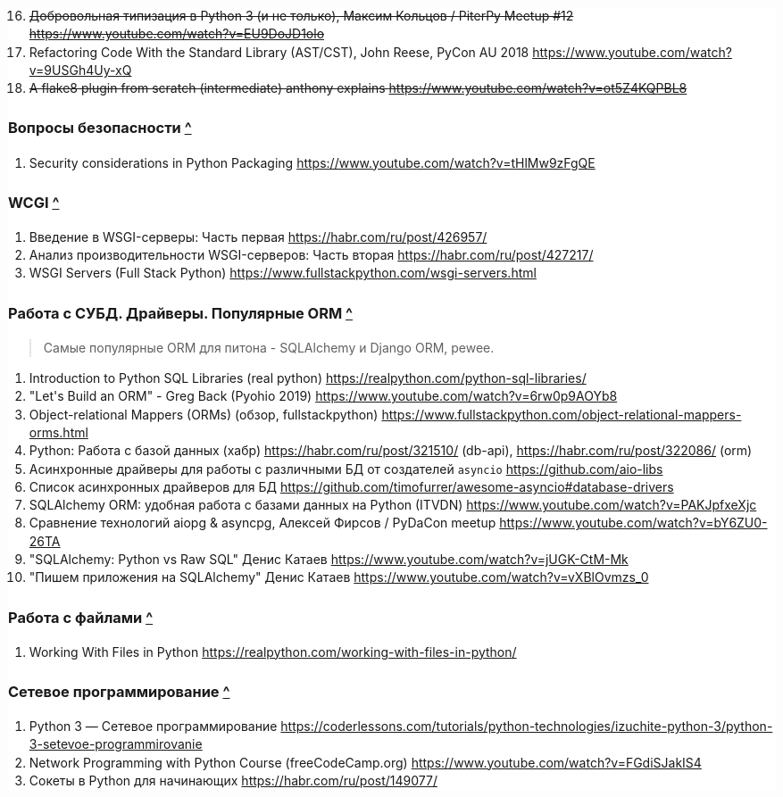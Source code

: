 16. ~~Добровольная типизация в Python 3 (и не только), Максим Кольцов / PiterPy Meetup #12 https://www.youtube.com/watch?v=EU9DoJD1olo~~
17. Refactoring Code With the Standard Library (AST/CST), John Reese, PyCon AU 2018 https://www.youtube.com/watch?v=9USGh4Uy-xQ
18. ~~A flake8 plugin from scratch (intermediate) anthony explains https://www.youtube.com/watch?v=ot5Z4KQPBL8~~

<a name="security"></a>
### Вопросы безопасности [^](#index "к оглавлению")
1. Security considerations in Python Packaging https://www.youtube.com/watch?v=tHlMw9zFgQE

<a name="wcgi"></a>
### WCGI [^](#index "к оглавлению")
1. Введение в WSGI-серверы: Часть первая https://habr.com/ru/post/426957/
2. Анализ производительности WSGI-серверов: Часть вторая https://habr.com/ru/post/427217/
3. WSGI Servers (Full Stack Python) https://www.fullstackpython.com/wsgi-servers.html

<a name="databases"></a>
### Работа с СУБД. Драйверы. Популярные ORM [^](#index "к оглавлению")
> Самые популярные ORM для питона - SQLAlchemy и Django ORM, pewee. 
1. Introduction to Python SQL Libraries (real python) https://realpython.com/python-sql-libraries/
2. "Let's Build an ORM" - Greg Back (Pyohio 2019) https://www.youtube.com/watch?v=6rw0p9AOYb8
3. Object-relational Mappers (ORMs) (обзор, fullstackpython) https://www.fullstackpython.com/object-relational-mappers-orms.html
4. Python: Работа с базой данных (хабр) https://habr.com/ru/post/321510/ (db-api), https://habr.com/ru/post/322086/ (orm)
5. Асинхронные драйверы для работы с различными БД от создателей `asyncio` https://github.com/aio-libs
6. Список асинхронных драйверов для БД https://github.com/timofurrer/awesome-asyncio#database-drivers
7. SQLAlchemy ORM: удобная работа с базами данных на Python (ITVDN) https://www.youtube.com/watch?v=PAKJpfxeXjc
8. Сравнение технологий aiopg & asyncpg, Алексей Фирсов / PyDaCon meetup https://www.youtube.com/watch?v=bY6ZU0-26TA
9. "SQLAlchemy: Python vs Raw SQL" Денис Катаев https://www.youtube.com/watch?v=jUGK-CtM-Mk
10. "Пишем приложения на SQLAlchemy" Денис Катаев https://www.youtube.com/watch?v=vXBlOvmzs_0

<a name="files"></a>
### Работа с файлами [^](#index "к оглавлению")
1. Working With Files in Python https://realpython.com/working-with-files-in-python/

<a name="network"></a>
### Сетевое программирование [^](#index "к оглавлению")
1. Python 3 — Сетевое программирование https://coderlessons.com/tutorials/python-technologies/izuchite-python-3/python-3-setevoe-programmirovanie
2. Network Programming with Python Course (freeCodeCamp.org) https://www.youtube.com/watch?v=FGdiSJakIS4
3. Сокеты в Python для начинающих https://habr.com/ru/post/149077/
